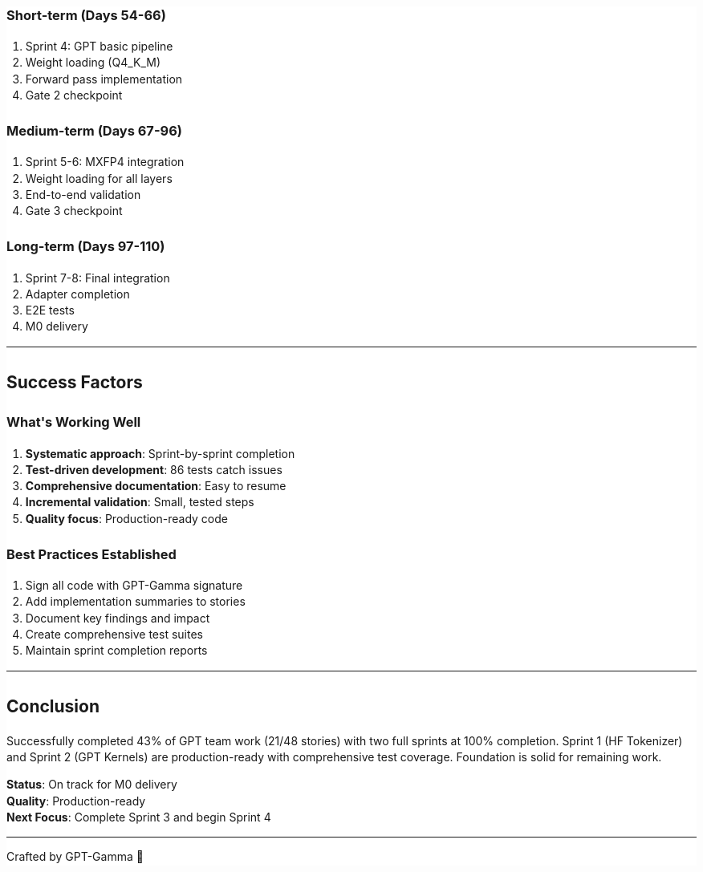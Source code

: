 ### Short-term (Days 54-66)
1. Sprint 4: GPT basic pipeline
2. Weight loading (Q4_K_M)
3. Forward pass implementation
4. Gate 2 checkpoint

### Medium-term (Days 67-96)
1. Sprint 5-6: MXFP4 integration
2. Weight loading for all layers
3. End-to-end validation
4. Gate 3 checkpoint

### Long-term (Days 97-110)
1. Sprint 7-8: Final integration
2. Adapter completion
3. E2E tests
4. M0 delivery

---

## Success Factors

### What's Working Well
1. **Systematic approach**: Sprint-by-sprint completion
2. **Test-driven development**: 86 tests catch issues
3. **Comprehensive documentation**: Easy to resume
4. **Incremental validation**: Small, tested steps
5. **Quality focus**: Production-ready code

### Best Practices Established
1. Sign all code with GPT-Gamma signature
2. Add implementation summaries to stories
3. Document key findings and impact
4. Create comprehensive test suites
5. Maintain sprint completion reports

---

## Conclusion

Successfully completed 43% of GPT team work (21/48 stories) with two full sprints at 100% completion. Sprint 1 (HF Tokenizer) and Sprint 2 (GPT Kernels) are production-ready with comprehensive test coverage. Foundation is solid for remaining work.

**Status**: On track for M0 delivery  
**Quality**: Production-ready  
**Next Focus**: Complete Sprint 3 and begin Sprint 4

---
Crafted by GPT-Gamma 🤖
